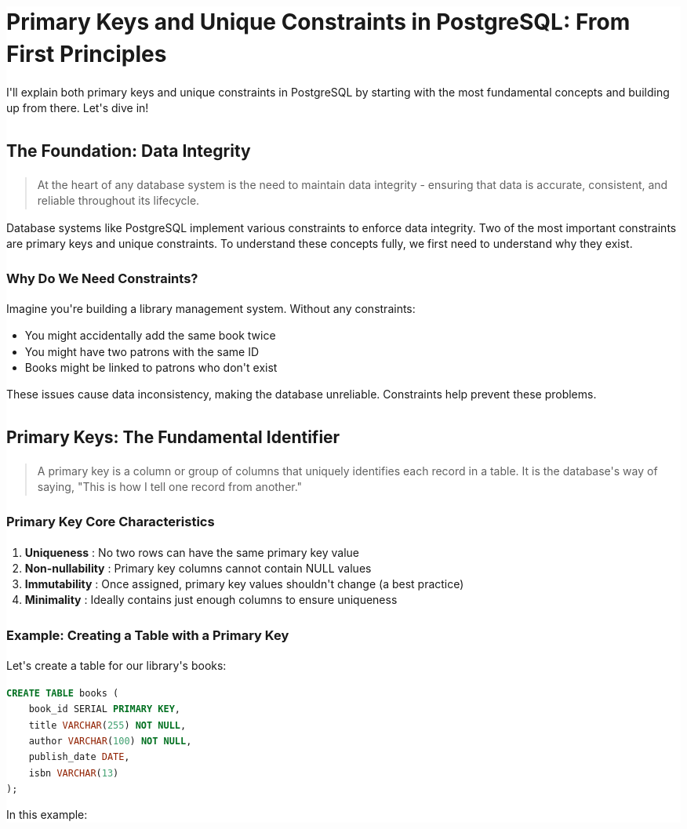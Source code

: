 # Primary Keys and Unique Constraints in PostgreSQL: From First Principles

I'll explain both primary keys and unique constraints in PostgreSQL by starting with the most fundamental concepts and building up from there. Let's dive in!

## The Foundation: Data Integrity

> At the heart of any database system is the need to maintain data integrity - ensuring that data is accurate, consistent, and reliable throughout its lifecycle.

Database systems like PostgreSQL implement various constraints to enforce data integrity. Two of the most important constraints are primary keys and unique constraints. To understand these concepts fully, we first need to understand why they exist.

### Why Do We Need Constraints?

Imagine you're building a library management system. Without any constraints:

* You might accidentally add the same book twice
* You might have two patrons with the same ID
* Books might be linked to patrons who don't exist

These issues cause data inconsistency, making the database unreliable. Constraints help prevent these problems.

## Primary Keys: The Fundamental Identifier

> A primary key is a column or group of columns that uniquely identifies each record in a table. It is the database's way of saying, "This is how I tell one record from another."

### Primary Key Core Characteristics

1. **Uniqueness** : No two rows can have the same primary key value
2. **Non-nullability** : Primary key columns cannot contain NULL values
3. **Immutability** : Once assigned, primary key values shouldn't change (a best practice)
4. **Minimality** : Ideally contains just enough columns to ensure uniqueness

### Example: Creating a Table with a Primary Key

Let's create a table for our library's books:

```sql
CREATE TABLE books (
    book_id SERIAL PRIMARY KEY,
    title VARCHAR(255) NOT NULL,
    author VARCHAR(100) NOT NULL,
    publish_date DATE,
    isbn VARCHAR(13)
);
```

In this example:

